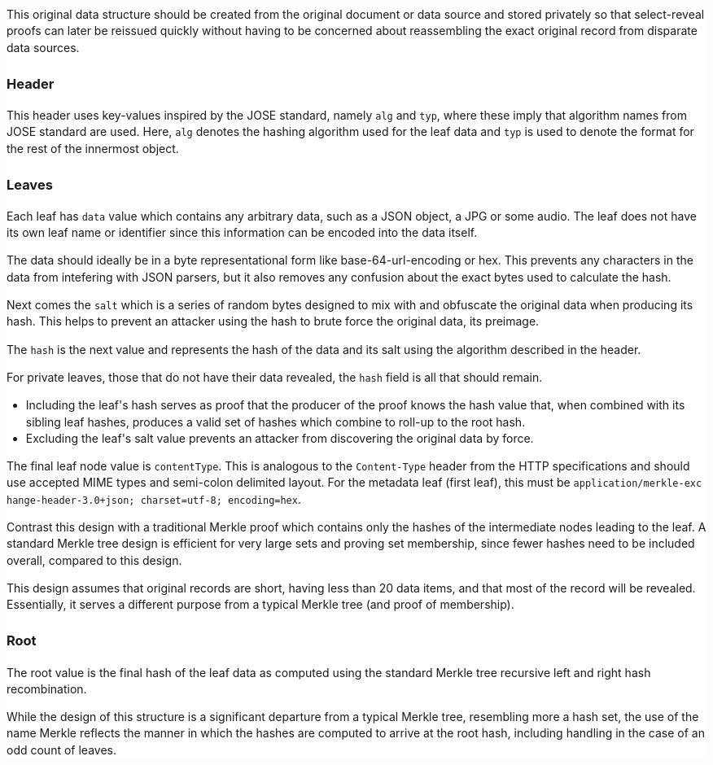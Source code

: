 This original data structure should be created from the original document or data source and stored privately so that select-reveal proofs can later be reissued quickly without having to be concerned about reassembling the exact original record from disparate data sources.

### Header

This header uses key-values inspired by the JOSE standard, namely `alg` and `typ`, where these imply that algorithm names from JOSE standard are used. Here, `alg` denotes the hashing algorithm used for the leaf data and `typ` is used to denote the format for the rest of the innermost object.

### Leaves

Each leaf has `data` value which contains any arbitrary data, such as a JSON object, a JPG or some audio. The leaf does not have its own leaf name or identifier since this information can be encoded into the data itself.

The data should ideally be in a byte representational form like base-64-url-encoding or hex. This prevents any characters in the data from intefering with JSON parsers, but it also removes any confusion about the exact bytes used to calculate the hash.

Next comes the `salt` which is a series of random bytes designed to mix with and obfuscate the original data when producing its hash. This helps to prevent an attacker using the hash to brute force the original data, its preimage.

The `hash` is the next value and represents the hash of the data and its salt using the algorithm described in the header.

For private leaves, those that do not have their data revealed, the `hash` field is all that should remain. 

 - Including the leaf's hash serves as proof that the producer of the proof knows the hash value that, when combined with its sibling leaf hashes, produces a valid set of hashes which combine to roll-up to the root hash.
 - Excluding the leaf's salt value prevents an attacker from discovering the original data by force.

The final leaf node value is `contentType`. This is analogous to the `Content-Type` header from the HTTP specifications and should use accepted MIME types and semi-colon delimited layout. For the metadata leaf (first leaf), this must be `application/merkle-exchange-header-3.0+json; charset=utf-8; encoding=hex`.

Contrast this design with a traditional Merkle proof which contains only the hashes of the intermediate nodes leading to the leaf. A standard Merkle tree design is efficient for very large sets and proving set membership, since fewer hashes need to be included overall, compared to this design.

This design assumes that original records are short, having less than 20 data items, and that most of the record will be revealed. Essentially, it serves a different purpose from a typical Merkle tree (and proof of membership).

### Root

The root value is the final hash of the leaf data as computed using the standard Merkle tree recursive left and right hash recombination.

While the design of this structure is a significant departure from a typical Merkle tree, resembling more a hash set, the use of the name Merkle reflects the manner in which the hashes are computed to arrive at the root hash, including handling in the case of an odd count of leaves.
